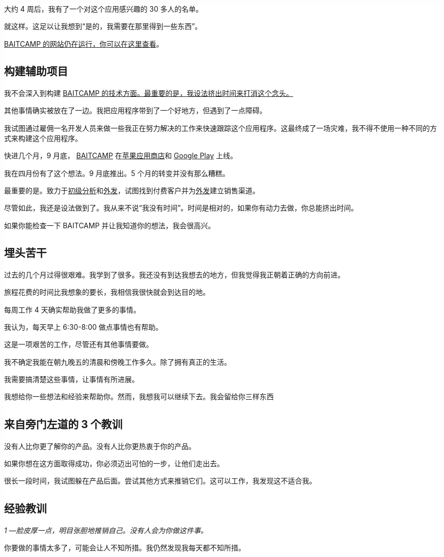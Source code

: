 大约 4 周后，我有了一个对这个应用感兴趣的 30 多人的名单。

就这样。这足以让我想到“是的，我需要在那里得到一些东西”。

[BAITCAMP 的网站仍在运行，你可以在这里查看](https://baitcamp.net)。

## 构建辅助项目

我不会深入到构建 [BAITCAMP 的技术方面。最重要的是，我设法挤出时间来打消这个念头。](http://baitcamp.net)

其他事情确实被放在了一边。我把应用程序带到了一个好地方，但遇到了一点障碍。

我试图通过雇佣一名开发人员来做一些我正在努力解决的工作来快速跟踪这个应用程序。这最终成了一场灾难，我不得不使用一种不同的方式来构建这个应用程序。

快进几个月，9 月底， [BAITCAMP](https://baitcamp.net) 在[苹果应用商店](https://assets.grooveapps.com/images/5f7eb1eaec19720071628570/1604915116_app-store-badge.png)和 [Google Play](https://play.google.com/store/apps/details?id=uk.co.phhdigital.baitcamp) 上线。

我在四月份有了这个想法。9 月底推出。5 个月的转变并没有那么糟糕。

最重要的是。致力于[初级分析](https://elementaryanalytics.com/)和[外发](https://outflash.xyz)，试图找到付费客户并为[外发](https://outflash.xyz/)建立销售渠道。

尽管如此，我还是设法做到了。我从来不说“我没有时间”。时间是相对的，如果你有动力去做，你总能挤出时间。

如果你能检查一下 BAITCAMP 并让我知道你的想法，我会很高兴。

## 埋头苦干

过去的几个月过得很艰难。我学到了很多。我还没有到达我想去的地方，但我觉得我正朝着正确的方向前进。

旅程花费的时间比我想象的要长，我相信我很快就会到达目的地。

每周工作 4 天确实帮助我做了更多的事情。

我认为，每天早上 6:30-8:00 做点事情也有帮助。

这是一项艰苦的工作，尽管还有其他事情要做。

我不确定我能在朝九晚五的清晨和傍晚工作多久。除了拥有真正的生活。

我需要搞清楚这些事情，让事情有所进展。

我想给你一些想法和经验来帮助你。然而，我想我可以继续下去。我会留给你三样东西

## 来自旁门左道的 3 个教训

没有人比你更了解你的产品。没有人比你更热衷于你的产品。

如果你想在这方面取得成功，你必须迈出可怕的一步，让他们走出去。

很长一段时间，我试图躲在产品后面。尝试其他方式来推销它们。这可以工作，我发现这不适合我。

## 经验教训

*1 —脸皮厚一点，明目张胆地推销自己。没有人会为你做这件事。*

你要做的事情太多了，可能会让人不知所措。我仍然发现我每天都不知所措。
